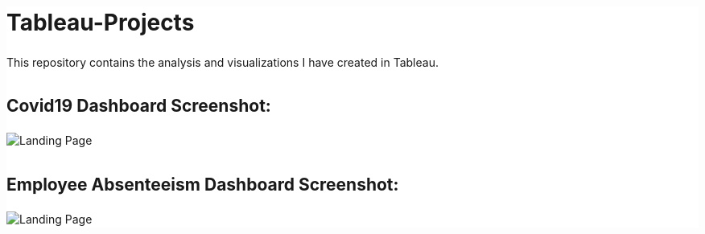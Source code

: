 # Tableau-Projects

This repository contains the analysis and visualizations I have created in Tableau.

## Covid19 Dashboard Screenshot:
<img src="https://github.com/amark720/Data-Science-Projects/blob/master/Tableau%20Projects/Tableau%20Covid19%20Dashboard/ScreenShot.PNG" alt="Landing Page" height="80%" width="100%">

## Employee Absenteeism Dashboard Screenshot:
<img src="https://github.com/amark720/Data-Science-Projects/blob/master/Tableau%20Projects/Python%20SQL%20Tableau%20Employee%20Absenteeism/Screenshot.PNG" alt="Landing Page" height="80%" width="100%">
